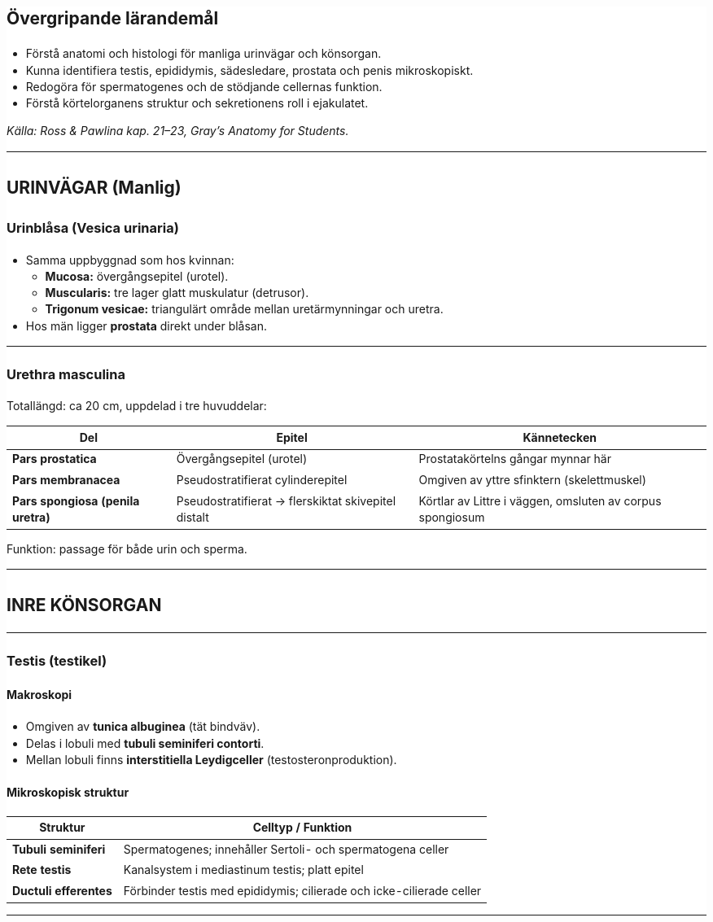 ## Övergripande lärandemål
- Förstå anatomi och histologi för manliga urinvägar och könsorgan.  
- Kunna identifiera testis, epididymis, sädesledare, prostata och penis mikroskopiskt.  
- Redogöra för spermatogenes och de stödjande cellernas funktion.  
- Förstå körtelorganens struktur och sekretionens roll i ejakulatet.  

*Källa: Ross & Pawlina kap. 21–23, Gray’s Anatomy for Students.*

---

## URINVÄGAR (Manlig)

### Urinblåsa (Vesica urinaria)
- Samma uppbyggnad som hos kvinnan:  
  - **Mucosa:** övergångsepitel (urotel).  
  - **Muscularis:** tre lager glatt muskulatur (detrusor).  
  - **Trigonum vesicae:** triangulärt område mellan uretärmynningar och uretra.  
- Hos män ligger **prostata** direkt under blåsan.  

---

### Urethra masculina

Totallängd: ca 20 cm, uppdelad i tre huvuddelar:

| Del | Epitel | Kännetecken |
|------|----------|-------------|
| **Pars prostatica** | Övergångsepitel (urotel) | Prostatakörtelns gångar mynnar här |
| **Pars membranacea** | Pseudostratifierat cylinderepitel | Omgiven av yttre sfinktern (skelettmuskel) |
| **Pars spongiosa (penila uretra)** | Pseudostratifierat → flerskiktat skivepitel distalt | Körtlar av Littre i väggen, omsluten av corpus spongiosum |

Funktion: passage för både urin och sperma.  

---

## INRE KÖNSORGAN

---

### Testis (testikel)

#### Makroskopi
- Omgiven av **tunica albuginea** (tät bindväv).  
- Delas i lobuli med **tubuli seminiferi contorti**.  
- Mellan lobuli finns **interstitiella Leydigceller** (testosteronproduktion).  

#### Mikroskopisk struktur
| Struktur | Celltyp / Funktion |
|-----------|--------------------|
| **Tubuli seminiferi** | Spermatogenes; innehåller Sertoli- och spermatogena celler |
| **Rete testis** | Kanalsystem i mediastinum testis; platt epitel |
| **Ductuli efferentes** | Förbinder testis med epididymis; cilierade och icke-cilierade celler |

---